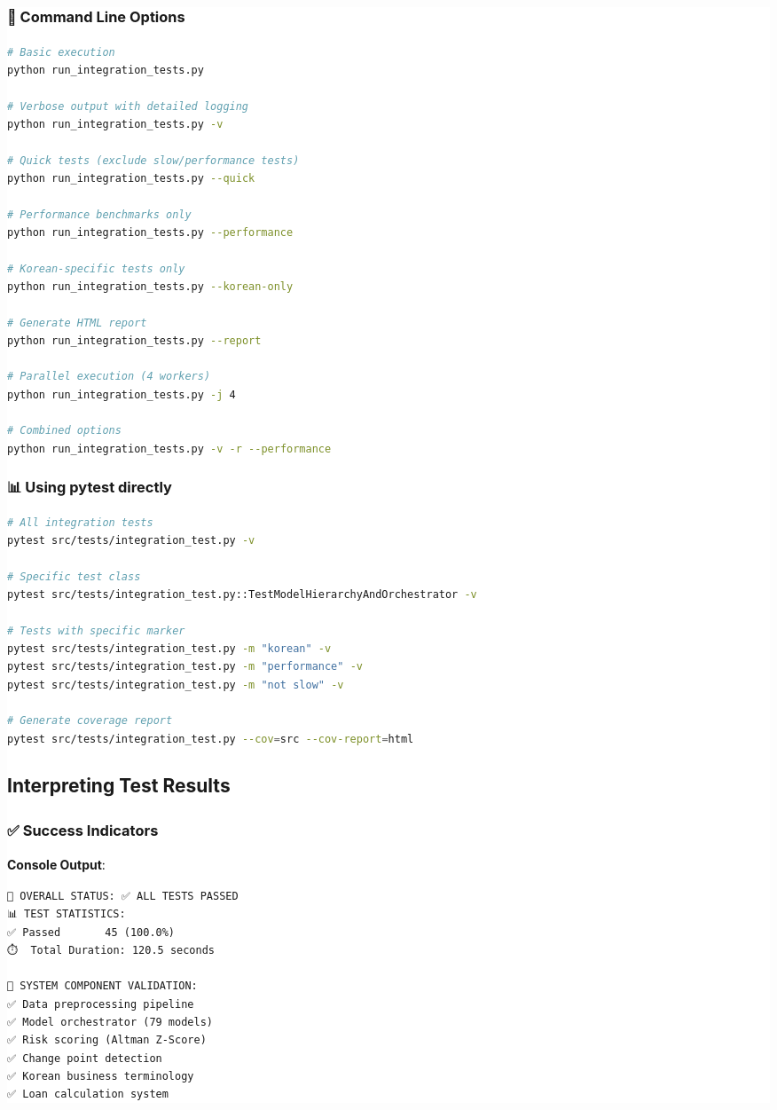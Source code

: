 ### 🔧 Command Line Options

```bash
# Basic execution
python run_integration_tests.py

# Verbose output with detailed logging
python run_integration_tests.py -v

# Quick tests (exclude slow/performance tests)
python run_integration_tests.py --quick

# Performance benchmarks only
python run_integration_tests.py --performance

# Korean-specific tests only
python run_integration_tests.py --korean-only

# Generate HTML report
python run_integration_tests.py --report

# Parallel execution (4 workers)
python run_integration_tests.py -j 4

# Combined options
python run_integration_tests.py -v -r --performance
```

### 📊 Using pytest directly

```bash
# All integration tests
pytest src/tests/integration_test.py -v

# Specific test class
pytest src/tests/integration_test.py::TestModelHierarchyAndOrchestrator -v

# Tests with specific marker
pytest src/tests/integration_test.py -m "korean" -v
pytest src/tests/integration_test.py -m "performance" -v
pytest src/tests/integration_test.py -m "not slow" -v

# Generate coverage report
pytest src/tests/integration_test.py --cov=src --cov-report=html
```

## Interpreting Test Results

### ✅ Success Indicators

**Console Output**:
```
🎉 OVERALL STATUS: ✅ ALL TESTS PASSED
📊 TEST STATISTICS:
✅ Passed       45 (100.0%)
⏱️  Total Duration: 120.5 seconds

🏢 SYSTEM COMPONENT VALIDATION:
✅ Data preprocessing pipeline
✅ Model orchestrator (79 models)
✅ Risk scoring (Altman Z-Score)
✅ Change point detection
✅ Korean business terminology
✅ Loan calculation system
```